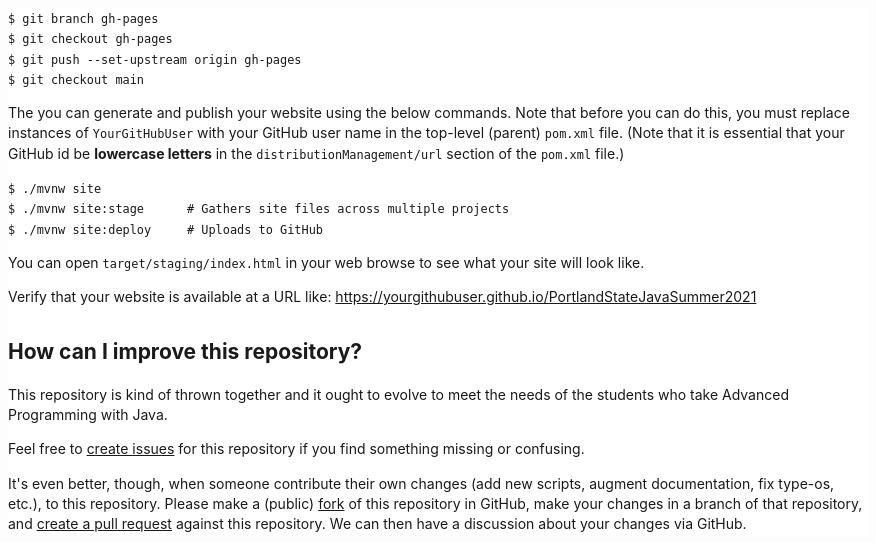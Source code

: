 ```
$ git branch gh-pages
$ git checkout gh-pages
$ git push --set-upstream origin gh-pages
$ git checkout main
```

The you can generate and publish your website using the below
commands.  Note that before you can do this, you must replace
instances of `YourGitHubUser` with your GitHub user name in the
top-level (parent) `pom.xml` file.  (Note that it is essential that
your GitHub id be **lowercase letters** in the
`distributionManagement/url` section of the `pom.xml` file.)

```
$ ./mvnw site
$ ./mvnw site:stage      # Gathers site files across multiple projects
$ ./mvnw site:deploy     # Uploads to GitHub
```

You can open `target/staging/index.html` in your web browse to see
what your site will look like.

Verify that your website is available at a URL like:
https://yourgithubuser.github.io/PortlandStateJavaSummer2021

## How can I improve this repository?

This repository is kind of thrown together and it ought to evolve to
meet the needs of the students who take Advanced Programming with
Java.  

Feel free to [create issues](../../issues) for this repository if you find
something missing or confusing.

It's even better, though, when someone contribute their own changes
(add new scripts, augment documentation, fix type-os, etc.), to this
repository.  Please make a (public)
[fork](https://help.github.com/en/articles/fork-a-repo) of this
repository in GitHub, make your changes in a branch of that
repository, and [create a pull
request](https://help.github.com/en/articles/creating-a-pull-request-from-a-fork)
against this repository.  We can then have a discussion about your
changes via GitHub.
